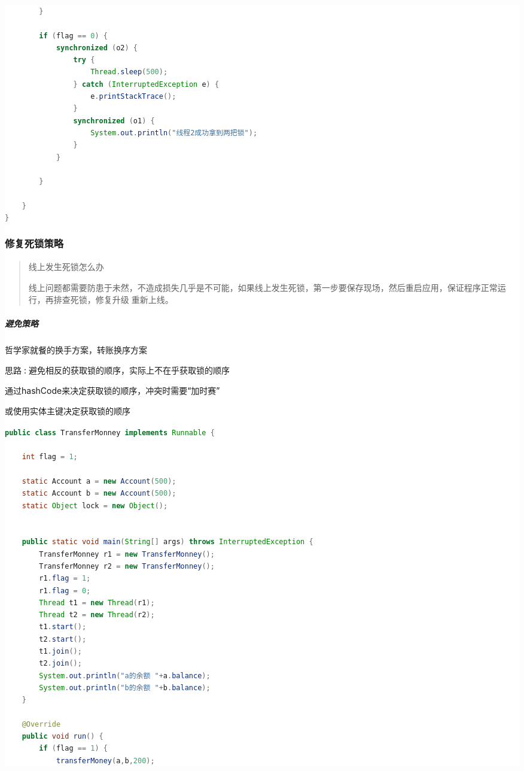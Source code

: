    ```java
           }
   
           if (flag == 0) {
               synchronized (o2) {
                   try {
                       Thread.sleep(500);
                   } catch (InterruptedException e) {
                       e.printStackTrace();
                   }
                   synchronized (o1) {
                       System.out.println("线程2成功拿到两把锁");
                   }
               }
   
           }
   
       }
   }
   
   ```

### 修复死锁策略

> 线上发生死锁怎么办
>
> 线上问题都需要防患于未然，不造成损失几乎是不可能，如果线上发生死锁，第一步要保存现场，然后重启应用，保证程序正常运行，再排查死锁，修复升级 重新上线。

##### 避免策略

哲学家就餐的换手方案，转账换序方案

思路 : 避免相反的获取锁的顺序，实际上不在乎获取锁的顺序

通过hashCode来决定获取锁的顺序，冲突时需要“加时赛”

或使用实体主键决定获取锁的顺序

```java
public class TransferMonney implements Runnable {

    int flag = 1;

    static Account a = new Account(500);
    static Account b = new Account(500);
    static Object lock = new Object();


    public static void main(String[] args) throws InterruptedException {
        TransferMonney r1 = new TransferMonney();
        TransferMonney r2 = new TransferMonney();
        r1.flag = 1;
        r1.flag = 0;
        Thread t1 = new Thread(r1);
        Thread t2 = new Thread(r2);
        t1.start();
        t2.start();
        t1.join();
        t2.join();
        System.out.println("a的余额 "+a.balance);
        System.out.println("b的余额 "+b.balance);
    }

    @Override
    public void run() {
        if (flag == 1) {
            transferMoney(a,b,200);
```